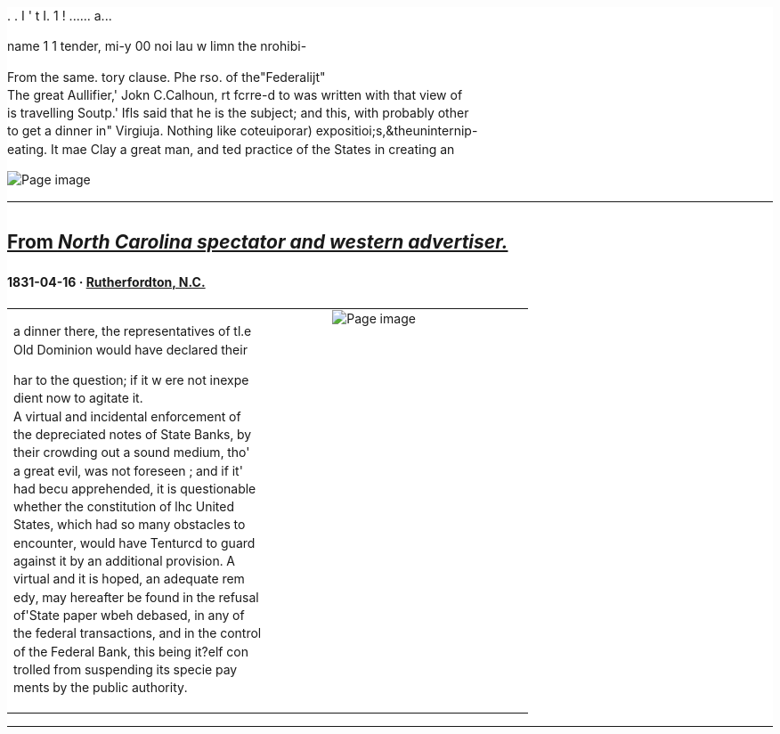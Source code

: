 . . I &#x27; t I. 1 ! ...... a...  
  
name 1 1 tender, mi-y 00 noi lau w limn the nrohibi-  
  
From the same. tory clause. Phe rso. of the&quot;Federalijt&quot;  
The great Aullifier,&#x27; Jokn C.Calhoun, rt fcrre-d to was written with that view of  
is travelling Soutp.&#x27; Ifls said that he is the subject; and this, with probably other  
to get a dinner in&quot; Virgiuja. Nothing like coteuiporar) expositioi;s,&amp;theuninternip-  
eating. It mae Clay a great man, and ted practice of the States in creating an
</td><td style="width: 50%; max-height: 75%; margin: auto; display: block;">
<img alt="Page image" src="https://newspapers.digitalnc.org/images/iiif/batch_ncu_NCSWARuth1n_ver01%2Fdata%2F1831041601%2F0216.jp2/pct:42.43814517450434,74.19491078027663,52.90840570211371,7.359307359307359/!600,600/0/default.jpg"/>
</td>
</tr></table>

---

## [From _North Carolina spectator and western advertiser._](https://newspapers.digitalnc.org/lccn/sn85042175/1831-04-16/ed-1/seq-1/)

#### 1831-04-16 &middot; [Rutherfordton, N.C.](http://dbpedia.org/resource/Rutherfordton%2C_North_Carolina)

<table style="width: 100%;"><tr><td style="width: 50%">

  
a dinner there, the representatives of tl.e  
Old Dominion would have declared their  
  
har to the question; if it w ere not inexpe­  
dient now to agitate it.  
A virtual and incidental enforcement of  
the depreciated notes of State Banks, by  
their crowding out a sound medium, tho&#x27;  
a great evil, was not foreseen ; and if it&#x27;  
had becu apprehended, it is questionable  
whether the constitution of lhc United­  
States, which had so many obstacles to  
encounter, would have Tenturcd to guard  
against it by an additional provision. A  
virtual and it is hoped, an adequate rem­  
edy, may hereafter be found in the refusal  
of&#x27;State paper wbeh debased, in any of  
the federal transactions, and in the control  
of the Federal Bank, this being it?elf con­  
trolled from suspending its specie pay­  
ments by the public authority.
</td><td style="width: 50%; max-height: 75%; margin: auto; display: block;">
<img alt="Page image" src="https://newspapers.digitalnc.org/images/iiif/batch_ncu_NCSWARuth1n_ver01%2Fdata%2F1831041601%2F0216.jp2/pct:60.44568245125348,82.7790096082779,35.04833688349992,11.815014254038644/!600,600/0/default.jpg"/>
</td>
</tr></table>

---
